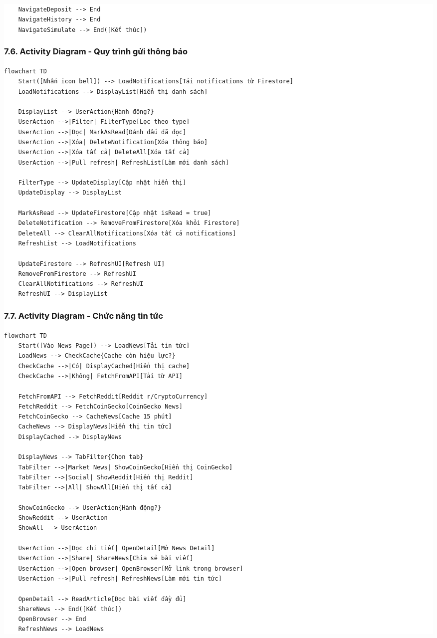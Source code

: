 ```mermaid
    NavigateDeposit --> End
    NavigateHistory --> End
    NavigateSimulate --> End([Kết thúc])
```
### 7.6. Activity Diagram - Quy trình gửi thông báo
```mermaid
flowchart TD
    Start([Nhấn icon bell]) --> LoadNotifications[Tải notifications từ Firestore]
    LoadNotifications --> DisplayList[Hiển thị danh sách]
    
    DisplayList --> UserAction{Hành động?}
    UserAction -->|Filter| FilterType[Lọc theo type]
    UserAction -->|Đọc| MarkAsRead[Đánh dấu đã đọc]
    UserAction -->|Xóa| DeleteNotification[Xóa thông báo]
    UserAction -->|Xóa tất cả| DeleteAll[Xóa tất cả]
    UserAction -->|Pull refresh| RefreshList[Làm mới danh sách]
    
    FilterType --> UpdateDisplay[Cập nhật hiển thị]
    UpdateDisplay --> DisplayList
    
    MarkAsRead --> UpdateFirestore[Cập nhật isRead = true]
    DeleteNotification --> RemoveFromFirestore[Xóa khỏi Firestore]
    DeleteAll --> ClearAllNotifications[Xóa tất cả notifications]
    RefreshList --> LoadNotifications
    
    UpdateFirestore --> RefreshUI[Refresh UI]
    RemoveFromFirestore --> RefreshUI
    ClearAllNotifications --> RefreshUI
    RefreshUI --> DisplayList
```
### 7.7. Activity Diagram - Chức năng tin tức
```mermaid
flowchart TD
    Start([Vào News Page]) --> LoadNews[Tải tin tức]
    LoadNews --> CheckCache{Cache còn hiệu lực?}
    CheckCache -->|Có| DisplayCached[Hiển thị cache]
    CheckCache -->|Không| FetchFromAPI[Tải từ API]
    
    FetchFromAPI --> FetchReddit[Reddit r/CryptoCurrency]
    FetchReddit --> FetchCoinGecko[CoinGecko News]
    FetchCoinGecko --> CacheNews[Cache 15 phút]
    CacheNews --> DisplayNews[Hiển thị tin tức]
    DisplayCached --> DisplayNews
    
    DisplayNews --> TabFilter{Chọn tab}
    TabFilter -->|Market News| ShowCoinGecko[Hiển thị CoinGecko]
    TabFilter -->|Social| ShowReddit[Hiển thị Reddit]
    TabFilter -->|All| ShowAll[Hiển thị tất cả]
    
    ShowCoinGecko --> UserAction{Hành động?}
    ShowReddit --> UserAction
    ShowAll --> UserAction
    
    UserAction -->|Đọc chi tiết| OpenDetail[Mở News Detail]
    UserAction -->|Share| ShareNews[Chia sẻ bài viết]
    UserAction -->|Open browser| OpenBrowser[Mở link trong browser]
    UserAction -->|Pull refresh| RefreshNews[Làm mới tin tức]
    
    OpenDetail --> ReadArticle[Đọc bài viết đầy đủ]
    ShareNews --> End([Kết thúc])
    OpenBrowser --> End
    RefreshNews --> LoadNews
```